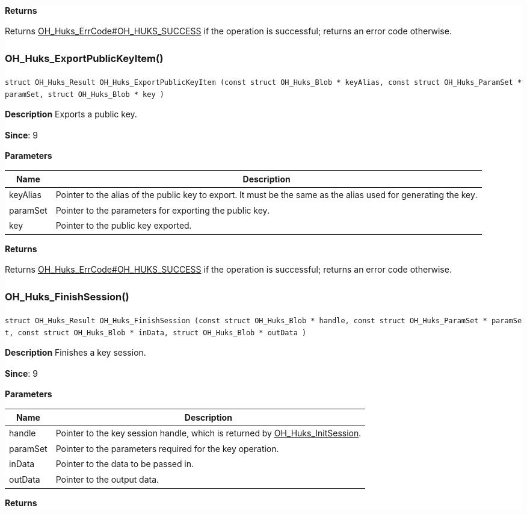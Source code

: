 **Returns**

Returns [OH_Huks_ErrCode#OH_HUKS_SUCCESS](_huks_type_api.md#oh_huks_errcode) if the operation is successful; returns an error code otherwise.


### OH_Huks_ExportPublicKeyItem()

```
struct OH_Huks_Result OH_Huks_ExportPublicKeyItem (const struct OH_Huks_Blob * keyAlias, const struct OH_Huks_ParamSet * paramSet, struct OH_Huks_Blob * key )
```
**Description**
Exports a public key.

**Since**: 9

**Parameters**

| Name| Description|
| -------- | -------- |
| keyAlias | Pointer to the alias of the public key to export. It must be the same as the alias used for generating the key. |
| paramSet | Pointer to the parameters for exporting the public key. |
| key | Pointer to the public key exported. |

**Returns**

Returns [OH_Huks_ErrCode#OH_HUKS_SUCCESS](_huks_type_api.md#oh_huks_errcode) if the operation is successful; returns an error code otherwise.


### OH_Huks_FinishSession()

```
struct OH_Huks_Result OH_Huks_FinishSession (const struct OH_Huks_Blob * handle, const struct OH_Huks_ParamSet * paramSet, const struct OH_Huks_Blob * inData, struct OH_Huks_Blob * outData )
```
**Description**
Finishes a key session.

**Since**: 9

**Parameters**

| Name| Description|
| -------- | -------- |
| handle | Pointer to the key session handle, which is returned by [OH_Huks_InitSession](#oh_huks_initsession). |
| paramSet | Pointer to the parameters required for the key operation. |
| inData | Pointer to the data to be passed in. |
| outData | Pointer to the output data. |

**Returns**
